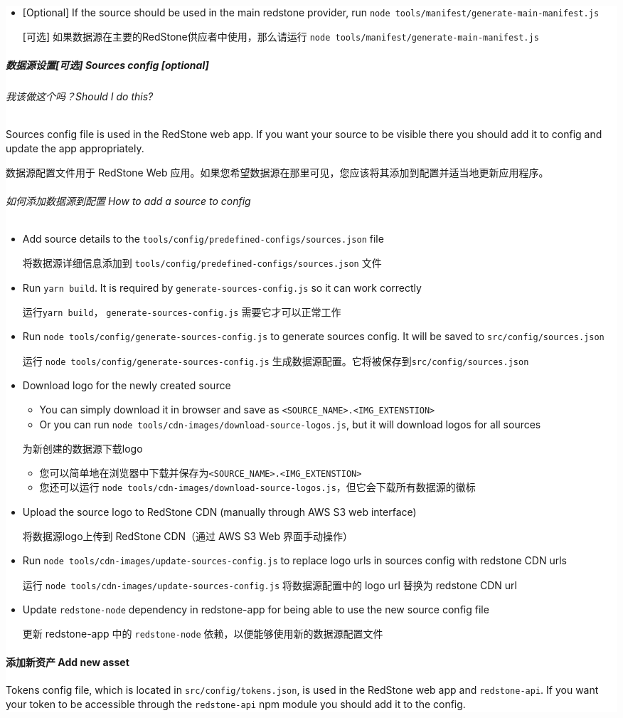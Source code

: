 - [Optional] If the source should be used in the main redstone provider, run `node tools/manifest/generate-main-manifest.js`
  
  [可选] 如果数据源在主要的RedStone供应者中使用，那么请运行 `node tools/manifest/generate-main-manifest.js`
  

##### 数据源设置[可选] Sources config [optional]

###### 我该做这个吗？Should I do this?

Sources config file is used in the RedStone web app. If you want your source to be visible there you should add it to config and update the app appropriately.

数据源配置文件用于 RedStone Web 应用。如果您希望数据源在那里可见，您应该将其添加到配置并适当地更新应用程序。

###### 如何添加数据源到配置 How to add a source to config

- Add source details to the `tools/config/predefined-configs/sources.json` file
  
  将数据源详细信息添加到 `tools/config/predefined-configs/sources.json` 文件
  
- Run `yarn build`. It is required by `generate-sources-config.js` so it can work correctly
  
  运行`yarn build`， `generate-sources-config.js` 需要它才可以正常工作
  
- Run `node tools/config/generate-sources-config.js` to generate sources config. It will be saved to `src/config/sources.json`
  
  运行 `node tools/config/generate-sources-config.js` 生成数据源配置。它将被保存到`src/config/sources.json`
  
- Download logo for the newly created source
  
  - You can simply download it in browser and save as `<SOURCE_NAME>.<IMG_EXTENSTION>`
  - Or you can run `node tools/cdn-images/download-source-logos.js`, but it will download logos for all sources
  
  为新创建的数据源下载logo
  
  - 您可以简单地在浏览器中下载并保存为`<SOURCE_NAME>.<IMG_EXTENSTION>`
  - 您还可以运行 `node tools/cdn-images/download-source-logos.js`，但它会下载所有数据源的徽标
- Upload the source logo to RedStone CDN (manually through AWS S3 web interface)
  
  将数据源logo上传到 RedStone CDN（通过 AWS S3 Web 界面手动操作）
  
- Run `node tools/cdn-images/update-sources-config.js` to replace logo urls in sources config with redstone CDN urls
  
  运行 `node tools/cdn-images/update-sources-config.js` 将数据源配置中的 logo url 替换为 redstone CDN url
  
- Update `redstone-node` dependency in redstone-app for being able to use the new source config file
  
  更新 redstone-app 中的 `redstone-node` 依赖，以便能够使用新的数据源配置文件
  

#### 添加新资产 Add new asset

Tokens config file, which is located in `src/config/tokens.json`, is used in the RedStone web app and `redstone-api`. If you want your token to be accessible through the `redstone-api` npm module you should add it to the config.
